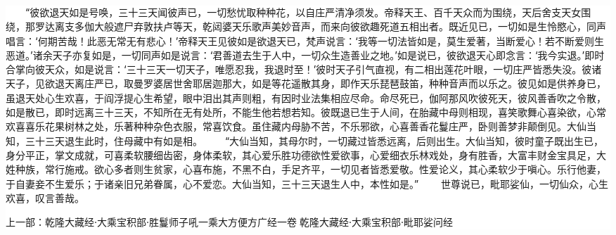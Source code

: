 　　“彼欲退天如是号唤，三十三天闻彼声已，一切愁忧取种种花，以自庄严清净须发。帝释天王、百千天众而为围绕，天后舍支天女围绕，那罗达离支多伽大般遮尸弃敦扶卢等天，乾闼婆天乐歌声美妙音声，而来向彼欲趣死道五相出者。既近见已，一切如是生怜愍心，同声唱言：‘何期苦哉！此恶无常无有悲心！’帝释天王见彼如是欲退天已，梵声说言：‘我等一切法皆如是，莫生爱著，当断爱心！若不断爱则生恶道。’诸余天子亦复如是，一切同声如是说言：‘君善道去生于人中，一切众生造善业之地。’如是说已，彼欲退天心即念言：‘我今实退。’即时合掌向彼天众，如是说言：‘三十三天一切天子，唯愿忍我，我退时至！’彼时天子引气直视，有二相出莲花叶眼，一切庄严皆悉失没。彼诸天子，见欲退天离庄严已，取曼罗婆居世舍耶居迦那大，如是等花遥散其身，即作天乐琵琶鼓笛，种种音声而以乐之。彼见如是供养身已，虽退天处心生欢喜，于阎浮提心生希望，眼中泪出其声则粗，有因时业法集相应尽命。命尽死已，伽阿那风吹彼死天，彼风善香吹之令散，如是散已，即时远离三十三天，不知所在无有处所，不能生他若想若知。彼既退已生于人间，在胎藏中母则相现，喜笑歌舞心喜染欲，心常欢喜喜乐花果树林之处，乐著种种杂色衣服，常喜饮食。虽住藏内母胁不苦，不乐邪欲，心喜善香花鬘庄严，卧则善梦非颠倒见。大仙当知，三十三天退生此时，住母藏中有如是相。
　　“大仙当知，其母尔时，一切藏过皆悉远离，后则出生。大仙当知，彼时童子既出生已，身分平正，掌文成就，可喜柔软腰细齿密，身体柔软，其心爱乐胜功德欲性爱欲事，心爱细衣乐林戏处，身有胜香，大富丰财金宝具足，大姓种族，常行施戒。欲心多者则生贫家，心喜布施，不黑不白，手足齐平，一切见者皆悉爱敬。性爱论义，其心柔软少于嗔心。乐行他妻，于自妻妾不生爱乐；于诸亲旧兄弟眷属，心不爱恋。大仙当知，三十三天退生人中，本性如是。”
　　世尊说已，毗耶娑仙，一切仙众，心生欢喜，叹言善哉。

上一部：乾隆大藏经·大乘宝积部·胜鬘师子吼一乘大方便方广经一卷
乾隆大藏经·大乘宝积部·毗耶娑问经